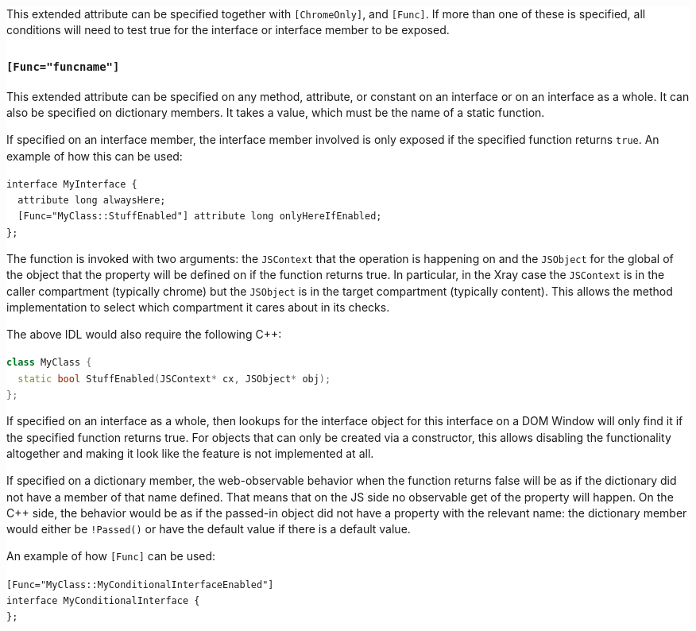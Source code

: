This extended attribute can be specified together with `[ChromeOnly]`,
and `[Func]`. If more than one of these is specified, all conditions
will need to test true for the interface or interface member to be
exposed.

### `[Func="funcname"]`

This extended attribute can be specified on any method, attribute, or
constant on an interface or on an interface as a whole. It can also be
specified on dictionary members.  It takes a value, which must be the
name of a static function.

If specified on an interface member, the interface member involved is
only exposed if the specified function returns `true`. An example of
how this can be used:

``` webidl
interface MyInterface {
  attribute long alwaysHere;
  [Func="MyClass::StuffEnabled"] attribute long onlyHereIfEnabled;
};
```

The function is invoked with two arguments: the `JSContext` that the
operation is happening on and the `JSObject` for the global of the
object that the property will be defined on if the function returns
true. In particular, in the Xray case the `JSContext` is in the caller
compartment (typically chrome) but the `JSObject` is in the target
compartment (typically content). This allows the method implementation
to select which compartment it cares about in its checks.

The above IDL would also require the following C++:

``` cpp
class MyClass {
  static bool StuffEnabled(JSContext* cx, JSObject* obj);
};
```

If specified on an interface as a whole, then lookups for the interface
object for this interface on a DOM Window will only find it if the
specified function returns true. For objects that can only be created
via a constructor, this allows disabling the functionality altogether
and making it look like the feature is not implemented at all.

If specified on a dictionary member, the web-observable behavior when
the function returns false will be as if the dictionary did not have a
member of that name defined.  That means that on the JS side no
observable get of the property will happen.  On the C++ side, the
behavior would be as if the passed-in object did not have a property
with the relevant name: the dictionary member would either be
`!Passed()` or have the default value if there is a default value.

An example of how `[Func]` can be used:

``` webidl
[Func="MyClass::MyConditionalInterfaceEnabled"]
interface MyConditionalInterface {
};
```
